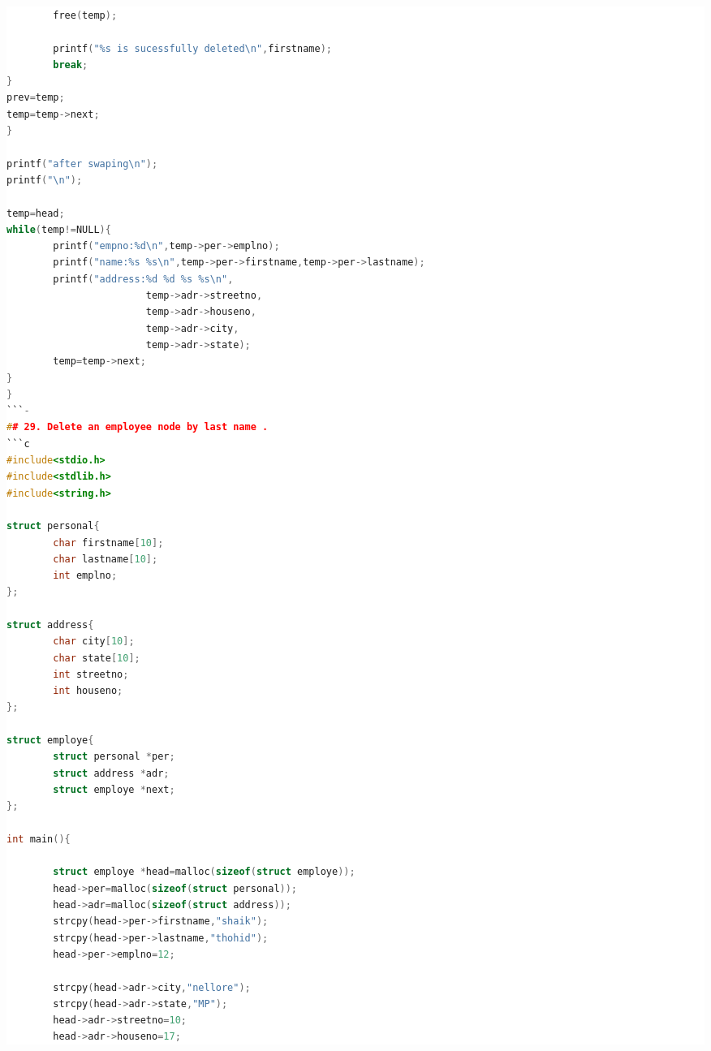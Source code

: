 ```c
        free(temp);

        printf("%s is sucessfully deleted\n",firstname);
        break;
}
prev=temp;
temp=temp->next;
}

printf("after swaping\n");
printf("\n");

temp=head;
while(temp!=NULL){
        printf("empno:%d\n",temp->per->emplno);
        printf("name:%s %s\n",temp->per->firstname,temp->per->lastname);
        printf("address:%d %d %s %s\n",
                        temp->adr->streetno,
                        temp->adr->houseno,
                        temp->adr->city,
                        temp->adr->state);
        temp=temp->next;
}
}
```-
## 29. Delete an employee node by last name .
```c
#include<stdio.h>
#include<stdlib.h>
#include<string.h>

struct personal{
        char firstname[10];
        char lastname[10];
        int emplno;
};

struct address{
        char city[10];
        char state[10];
        int streetno;
        int houseno;
};

struct employe{
        struct personal *per;
        struct address *adr;
        struct employe *next;
};

int main(){

        struct employe *head=malloc(sizeof(struct employe));
        head->per=malloc(sizeof(struct personal));
        head->adr=malloc(sizeof(struct address));
        strcpy(head->per->firstname,"shaik");
        strcpy(head->per->lastname,"thohid");
        head->per->emplno=12;

        strcpy(head->adr->city,"nellore");
        strcpy(head->adr->state,"MP");
        head->adr->streetno=10;
        head->adr->houseno=17;
```